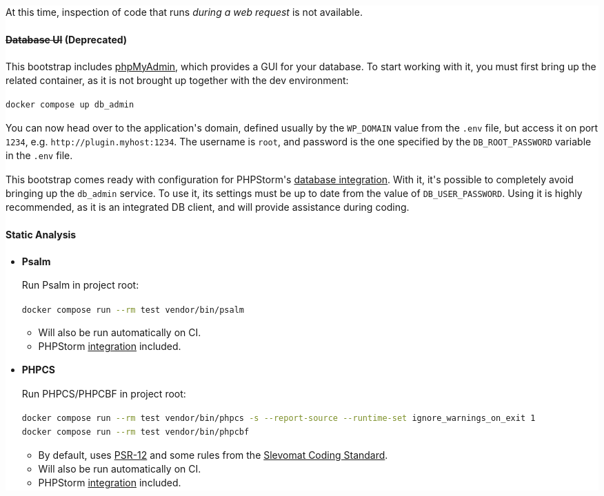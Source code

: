 At this time, inspection of code that runs _during a web request_ is not available.

#### ~~Database UI~~ (Deprecated)
This bootstrap includes [phpMyAdmin][], which provides a GUI for your database.
To start working with it, you must first bring up the related container,
as it is not brought up together with the dev environment:

```bash
docker compose up db_admin
```

You can now head over to the application's domain, defined usually by the
`WP_DOMAIN` value from the `.env` file, but access it on port `1234`, e.g.
`http://plugin.myhost:1234`. The username is `root`, and password is the one
specified by the `DB_ROOT_PASSWORD` variable in the `.env` file.

This bootstrap comes ready with configuration for PHPStorm's [database integration][].
With it, it's possible to completely avoid bringing up the `db_admin` service.
To use it, its settings must be up to date from the value of `DB_USER_PASSWORD`.
Using it is highly recommended, as it is an integrated DB client, and will
provide assistance during coding.

#### Static Analysis
- **Psalm**

    Run Psalm in project root:

    ```bash
    docker compose run --rm test vendor/bin/psalm
    ```

    - Will also be run automatically on CI.
    - PHPStorm [integration][phpstorm-psalm] included.

- **PHPCS**

    Run PHPCS/PHPCBF in project root:

    ```bash
    docker compose run --rm test vendor/bin/phpcs -s --report-source --runtime-set ignore_warnings_on_exit 1
    docker compose run --rm test vendor/bin/phpcbf
    ```

    - By default, uses [PSR-12][] and some rules from the [Slevomat Coding Standard][].
    - Will also be run automatically on CI.
    - PHPStorm [integration][phpstorm-phpcs] included.


[modularity]: https://dev.to/xedinunknown/cross-platform-modularity-in-php-30bo
[Docker Machine]: https://github.com/docker/machine
[WP-CLI]: https://wp-cli.org/
[phpMyAdmin]: https://www.phpmyadmin.net/
[PSR-12]: https://www.php-fig.org/psr/psr-12/
[Slevomat Coding Standard]: https://github.com/slevomat/coding-standard
[Psalm]: https://psalm.dev/
[PHPCS]: https://github.com/squizlabs/PHP_CodeSniffer
[PHPCBF]: https://github.com/squizlabs/PHP_CodeSniffer/wiki/Fixing-Errors-Automatically
[GNU Make]: https://www.gnu.org/software/make/manual/make.html
[GitHub Actions]: https://github.com/features/actions
[Dhii modules]: https://github.com/Dhii/module-interface
[hosts file]: https://www.howtogeek.com/howto/27350/beginner-geek-how-to-edit-your-hosts-file/
[your machine's IP address]: https://www.whatismybrowser.com/detect/what-is-my-local-ip-address
[composer integration]: https://www.jetbrains.com/help/phpstorm/using-the-composer-dependency-manager.html#updating-dependencies
[database integration]: https://www.jetbrains.com/help/phpstorm/configuring-database-connections.html
[`container_name`]: https://docs.docker.com/compose/compose-file/#container_name
[`composer-merge-plugin`]: https://github.com/wikimedia/composer-merge-plugin
[`php`]: https://hub.docker.com/_/php
[`wordpress`]: https://hub.docker.com/_/wordpress
[`docker-machine start`]: https://docs.docker.com/machine/reference/start/]
[`docker-machine env`]: https://docs.docker.com/machine/reference/env/
[`xdebug.remote_host`]: https://xdebug.org/docs/all_settings#remote_host
[`ModuleInterface`]: https://github.com/Dhii/module-interface/blob/develop/src/ModuleInterface.php
[WI-54242]: https://youtrack.jetbrains.com/issue/WI-54242
[phpstorm-psalm]: https://www.jetbrains.com/help/phpstorm/using-psalm.html
[phpstorm-phpcs]: https://www.jetbrains.com/help/phpstorm/using-php-code-sniffer.html
[template-repo]: https://docs.github.com/en/repositories/creating-and-managing-repositories/creating-a-template-repository
[use-template-repo]: https://docs.github.com/en/repositories/creating-and-managing-repositories/creating-a-repository-from-a-template
[updating-dependencies]: #user-content-updating-dependencies
[wpcli-plugin-install]: https://developer.wordpress.org/cli/commands/plugin/install/
[adding-plugins]: #user-content-adding-plugins
[adding-modules]: #user-content-adding-modules
